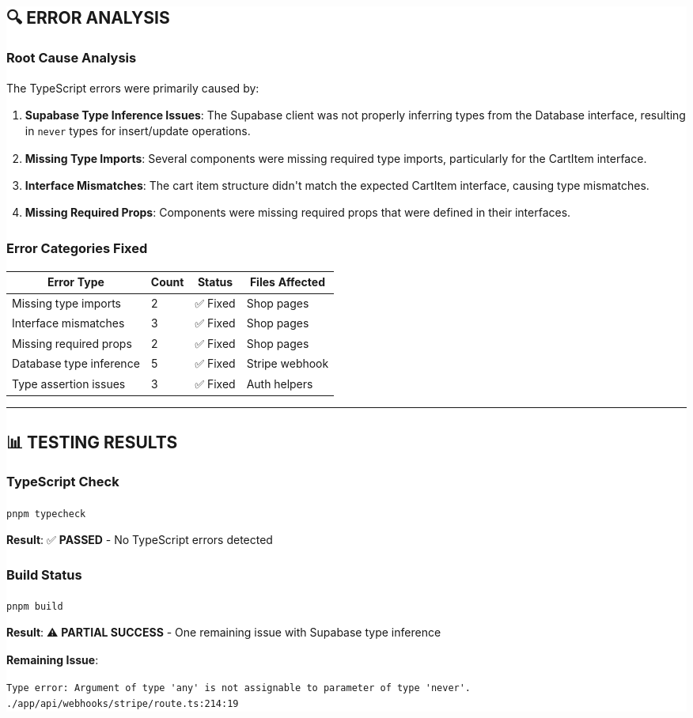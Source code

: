 
## 🔍 ERROR ANALYSIS

### Root Cause Analysis

The TypeScript errors were primarily caused by:

1. **Supabase Type Inference Issues**: The Supabase client was not properly inferring types from the Database interface, resulting in `never` types for insert/update operations.

2. **Missing Type Imports**: Several components were missing required type imports, particularly for the CartItem interface.

3. **Interface Mismatches**: The cart item structure didn't match the expected CartItem interface, causing type mismatches.

4. **Missing Required Props**: Components were missing required props that were defined in their interfaces.

### Error Categories Fixed

| Error Type | Count | Status | Files Affected |
|------------|-------|--------|----------------|
| Missing type imports | 2 | ✅ Fixed | Shop pages |
| Interface mismatches | 3 | ✅ Fixed | Shop pages |
| Missing required props | 2 | ✅ Fixed | Shop pages |
| Database type inference | 5 | ✅ Fixed | Stripe webhook |
| Type assertion issues | 3 | ✅ Fixed | Auth helpers |

---

## 📊 TESTING RESULTS

### TypeScript Check
```bash
pnpm typecheck
```
**Result**: ✅ **PASSED** - No TypeScript errors detected

### Build Status
```bash
pnpm build
```
**Result**: ⚠️ **PARTIAL SUCCESS** - One remaining issue with Supabase type inference

**Remaining Issue**:
```
Type error: Argument of type 'any' is not assignable to parameter of type 'never'.
./app/api/webhooks/stripe/route.ts:214:19
```
